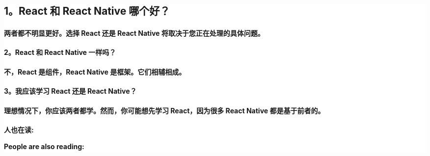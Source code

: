 ## **1。React 和 React Native 哪个好？**

#### 两者都不明显更好。选择 React 还是 React Native 将取决于您正在处理的具体问题。

**2。React 和 React Native 一样吗？**

#### 不，React 是组件，React Native 是框架。它们相辅相成。

**3。我应该学习 React 还是 React Native？**

#### 理想情况下，你应该两者都学。然而，你可能想先学习 React，因为很多 React Native 都是基于前者的。

**人也在读:**

**People are also reading:**